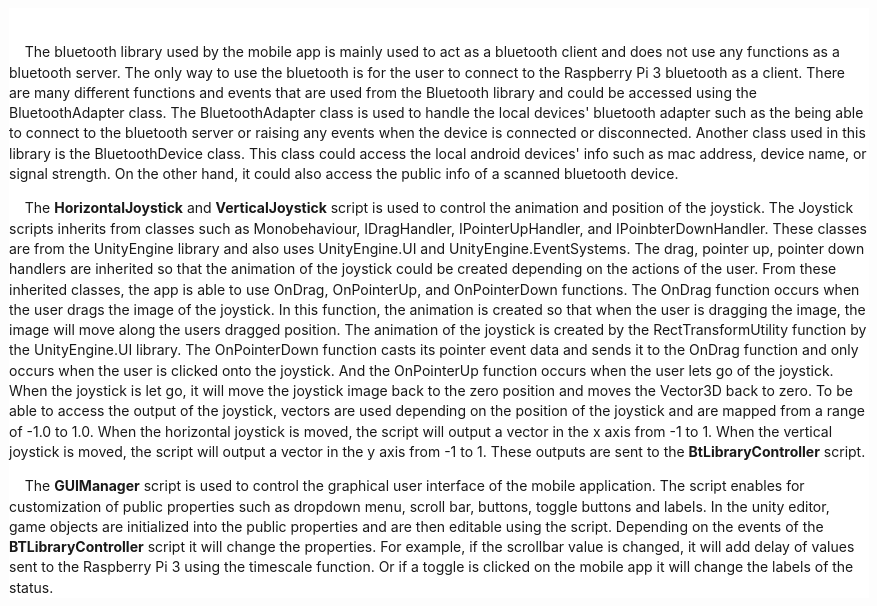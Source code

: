    

    The bluetooth library used by the mobile app is mainly used to act
as a bluetooth client and does not use any functions as a bluetooth
server. The only way to use the bluetooth is for the user to connect to
the Raspberry Pi 3 bluetooth as a client. There are many different
functions and events that are used from the Bluetooth library and could
be accessed using the BluetoothAdapter class. The BluetoothAdapter class
is used to handle the local devices' bluetooth adapter such as the being
able to connect to the bluetooth server or raising any events when the
device is connected or disconnected. Another class used in this library
is the BluetoothDevice class. This class could access the local android
devices' info such as mac address, device name, or signal strength. On
the other hand, it could also access the public info of a scanned
bluetooth device.

    The **HorizontalJoystick** and **VerticalJoystick** script is used
to control the animation and position of the joystick. The Joystick
scripts inherits from classes such as Monobehaviour, IDragHandler,
IPointerUpHandler, and IPoinbterDownHandler. These classes are from the
UnityEngine library and also uses UnityEngine.UI and
UnityEngine.EventSystems. The drag, pointer up, pointer down handlers
are inherited so that the animation of the joystick could be created
depending on the actions of the user. From these inherited classes, the
app is able to use OnDrag, OnPointerUp, and OnPointerDown functions. The
OnDrag function occurs when the user drags the image of the joystick. In
this function, the animation is created so that when the user is
dragging the image, the image will move along the users dragged
position. The animation of the joystick is created by the
RectTransformUtility function by the UnityEngine.UI library. The
OnPointerDown function casts its pointer event data and sends it to the
OnDrag function and only occurs when the user is clicked onto the
joystick. And the OnPointerUp function occurs when the user lets go of
the joystick. When the joystick is let go, it will move the joystick
image back to the zero position and moves the Vector3D back to zero. To
be able to access the output of the joystick, vectors are used depending
on the position of the joystick and are mapped from a range of -1.0 to
1.0. When the horizontal joystick is moved, the script will output a
vector in the x axis from -1 to 1. When the vertical joystick is moved,
the script will output a vector in the y axis from -1 to 1. These
outputs are sent to the **BtLibraryController** script.

    The **GUIManager** script is used to control the graphical user
interface of the mobile application. The script enables for
customization of public properties such as dropdown menu, scroll bar,
buttons, toggle buttons and labels. In the unity editor, game objects
are initialized into the public properties and are then editable using
the script. Depending on the events of the **BTLibraryController**
script it will change the properties. For example, if the scrollbar
value is changed, it will add delay of values sent to the Raspberry Pi 3
using the timescale function. Or if a toggle is clicked on the mobile
app it will change the labels of the status.

